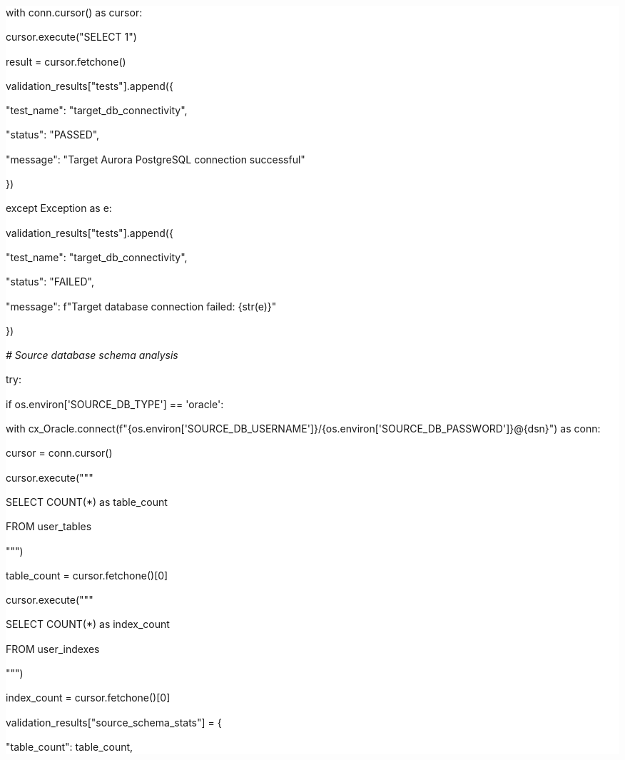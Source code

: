 with conn.cursor() as cursor:

cursor.execute("SELECT 1")

result = cursor.fetchone()

validation_results\["tests"\].append({

"test_name": "target_db_connectivity",

"status": "PASSED",

"message": "Target Aurora PostgreSQL connection successful"

})

except Exception as e:

validation_results\["tests"\].append({

"test_name": "target_db_connectivity",

"status": "FAILED",

"message": f"Target database connection failed: {str(e)}"

})

*\# Source database schema analysis*

try:

if os.environ\['SOURCE_DB_TYPE'\] == 'oracle':

with
cx_Oracle.connect(f"{os.environ\['SOURCE_DB_USERNAME'\]}/{os.environ\['SOURCE_DB_PASSWORD'\]}@{dsn}")
as conn:

cursor = conn.cursor()

cursor.execute("""

SELECT COUNT(\*) as table_count

FROM user_tables

""")

table_count = cursor.fetchone()\[0\]

cursor.execute("""

SELECT COUNT(\*) as index_count

FROM user_indexes

""")

index_count = cursor.fetchone()\[0\]

validation_results\["source_schema_stats"\] = {

"table_count": table_count,
